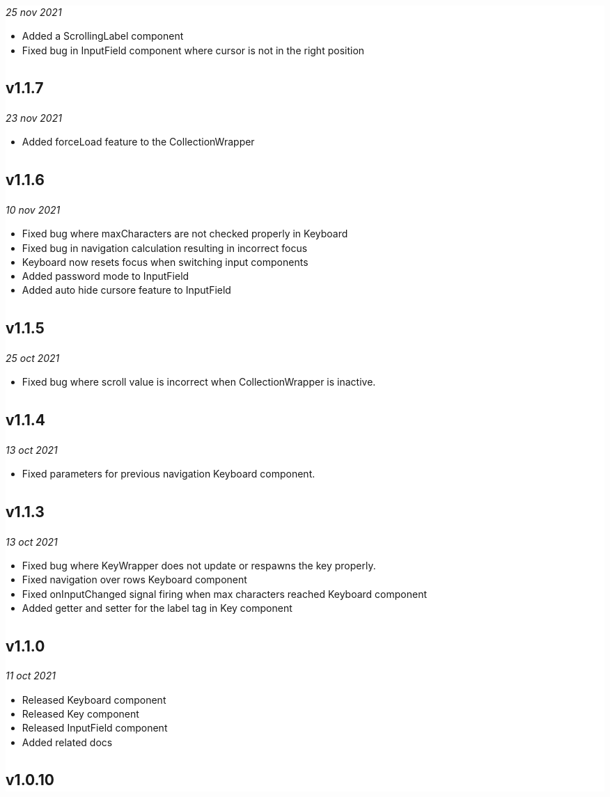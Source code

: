 *25 nov 2021*

- Added a ScrollingLabel component
- Fixed bug in InputField component where cursor is not in the right position

## v1.1.7

*23 nov 2021*

- Added forceLoad feature to the CollectionWrapper

## v1.1.6

*10 nov 2021*

- Fixed bug where maxCharacters are not checked properly in Keyboard
- Fixed bug in navigation calculation resulting in incorrect focus
- Keyboard now resets focus when switching input components
- Added password mode to InputField
- Added auto hide cursore feature to InputField

## v1.1.5

*25 oct 2021*

- Fixed bug where scroll value is incorrect when CollectionWrapper is inactive.

## v1.1.4

*13 oct 2021*

- Fixed parameters for previous navigation Keyboard component.

## v1.1.3

*13 oct 2021*

- Fixed bug where KeyWrapper does not update or respawns the key properly.
- Fixed navigation over rows Keyboard component
- Fixed onInputChanged signal firing when max characters reached Keyboard component
- Added getter and setter for the label tag in Key component

## v1.1.0

*11 oct 2021*

- Released Keyboard component
- Released Key component
- Released InputField component
- Added related docs

## v1.0.10
